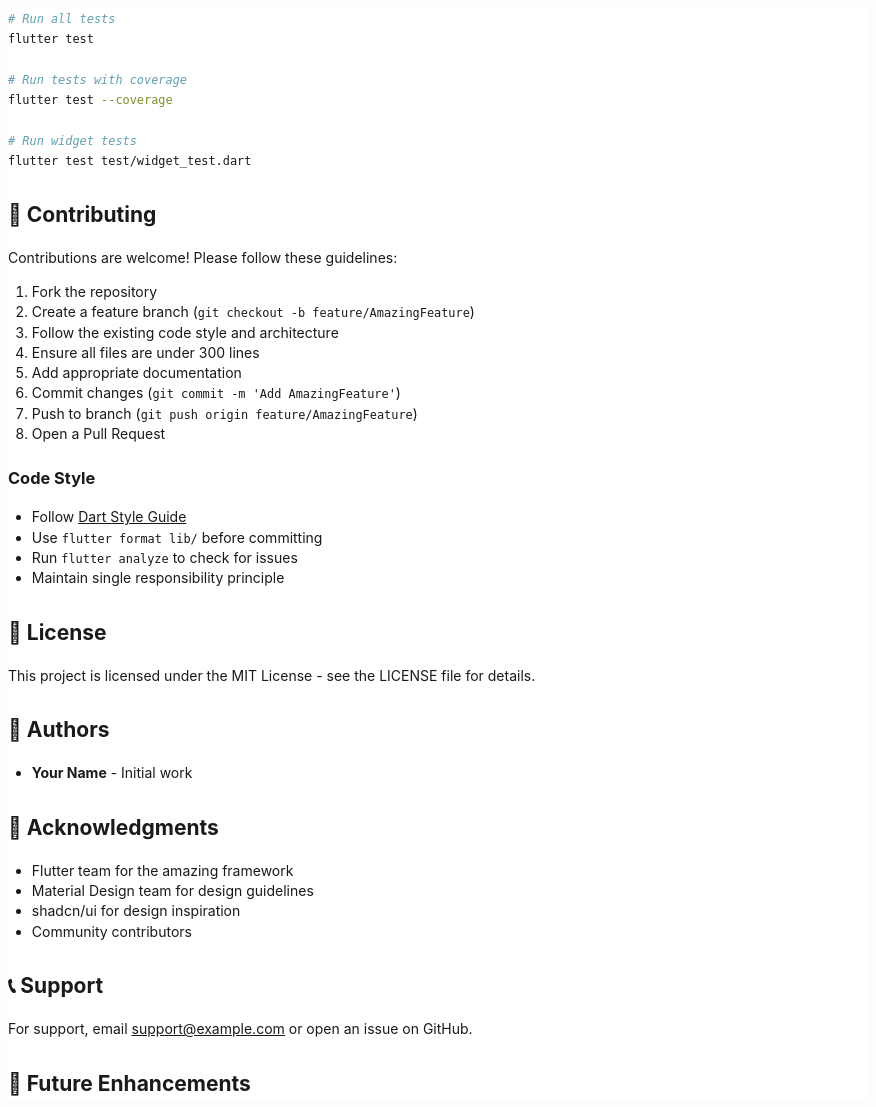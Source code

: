 ```bash
# Run all tests
flutter test

# Run tests with coverage
flutter test --coverage

# Run widget tests
flutter test test/widget_test.dart
```

## 🤝 Contributing

Contributions are welcome! Please follow these guidelines:

1. Fork the repository
2. Create a feature branch (`git checkout -b feature/AmazingFeature`)
3. Follow the existing code style and architecture
4. Ensure all files are under 300 lines
5. Add appropriate documentation
6. Commit changes (`git commit -m 'Add AmazingFeature'`)
7. Push to branch (`git push origin feature/AmazingFeature`)
8. Open a Pull Request

### Code Style
- Follow [Dart Style Guide](https://dart.dev/guides/language/effective-dart/style)
- Use `flutter format lib/` before committing
- Run `flutter analyze` to check for issues
- Maintain single responsibility principle

## 📝 License

This project is licensed under the MIT License - see the LICENSE file for details.

## 👥 Authors

- **Your Name** - Initial work

## 🙏 Acknowledgments

- Flutter team for the amazing framework
- Material Design team for design guidelines
- shadcn/ui for design inspiration
- Community contributors

## 📞 Support

For support, email support@example.com or open an issue on GitHub.

## 🔮 Future Enhancements
